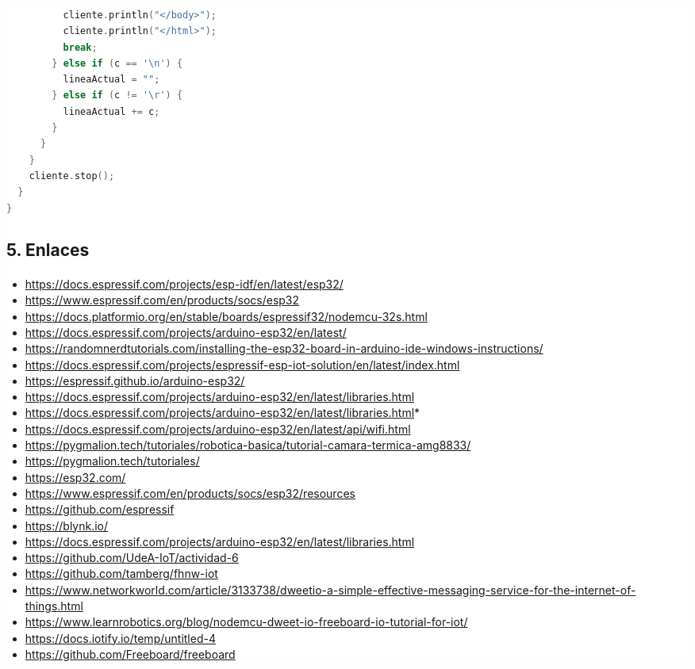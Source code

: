 ```cpp
          cliente.println("</body>");
          cliente.println("</html>");
          break; 
        } else if (c == '\n') {	
          lineaActual = "";
        } else if (c != '\r') {
          lineaActual += c;
        }
      }
    }
    cliente.stop();
  }
}
```

## 5. Enlaces

* https://docs.espressif.com/projects/esp-idf/en/latest/esp32/
* https://www.espressif.com/en/products/socs/esp32
* https://docs.platformio.org/en/stable/boards/espressif32/nodemcu-32s.html
* https://docs.espressif.com/projects/arduino-esp32/en/latest/
* https://randomnerdtutorials.com/installing-the-esp32-board-in-arduino-ide-windows-instructions/
* https://docs.espressif.com/projects/espressif-esp-iot-solution/en/latest/index.html
* https://espressif.github.io/arduino-esp32/
* https://docs.espressif.com/projects/arduino-esp32/en/latest/libraries.html
* https://docs.espressif.com/projects/arduino-esp32/en/latest/libraries.html* 
* https://docs.espressif.com/projects/arduino-esp32/en/latest/api/wifi.html
* https://pygmalion.tech/tutoriales/robotica-basica/tutorial-camara-termica-amg8833/
* https://pygmalion.tech/tutoriales/
* https://esp32.com/
* https://www.espressif.com/en/products/socs/esp32/resources
* https://github.com/espressif
* https://blynk.io/
* https://docs.espressif.com/projects/arduino-esp32/en/latest/libraries.html
* https://github.com/UdeA-IoT/actividad-6
* https://github.com/tamberg/fhnw-iot
* https://www.networkworld.com/article/3133738/dweetio-a-simple-effective-messaging-service-for-the-internet-of-things.html
* https://www.learnrobotics.org/blog/nodemcu-dweet-io-freeboard-io-tutorial-for-iot/
* https://docs.iotify.io/temp/untitled-4
* https://github.com/Freeboard/freeboard
